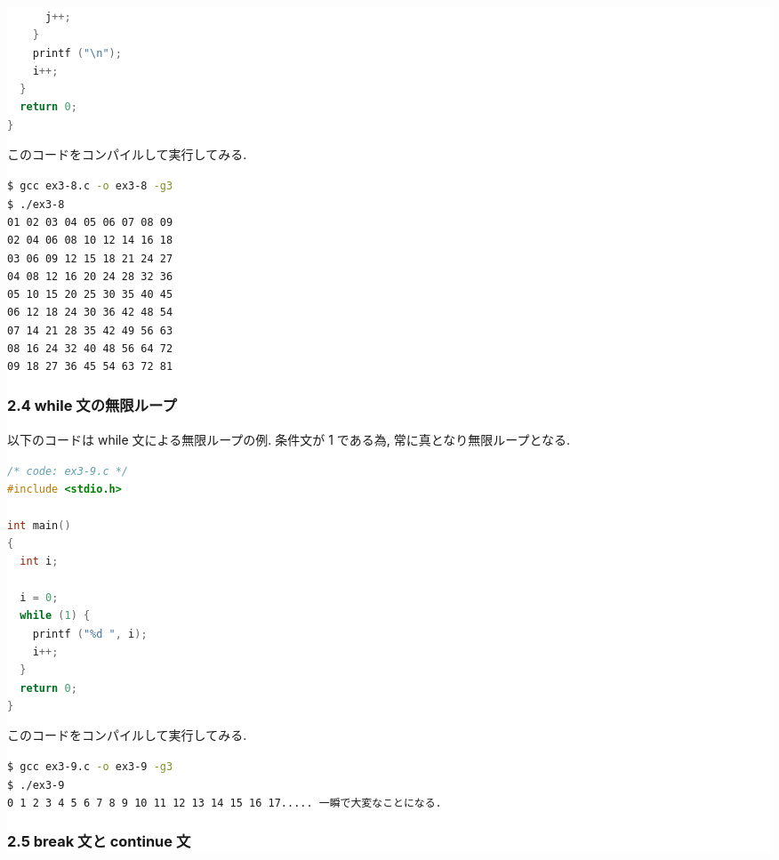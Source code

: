 ```c
      j++;
    }
    printf ("\n");
    i++;
  }
  return 0;
}
```

このコードをコンパイルして実行してみる.

```sh
$ gcc ex3-8.c -o ex3-8 -g3
$ ./ex3-8
01 02 03 04 05 06 07 08 09
02 04 06 08 10 12 14 16 18
03 06 09 12 15 18 21 24 27
04 08 12 16 20 24 28 32 36
05 10 15 20 25 30 35 40 45
06 12 18 24 30 36 42 48 54
07 14 21 28 35 42 49 56 63
08 16 24 32 40 48 56 64 72
09 18 27 36 45 54 63 72 81
```

### 2.4 while 文の無限ループ

以下のコードは while 文による無限ループの例. 条件文が 1 である為, 常に真となり無限ループとなる.

```c
/* code: ex3-9.c */
#include <stdio.h>

int main()
{
  int i;
   
  i = 0;
  while (1) {
    printf ("%d ", i);
    i++;
  }
  return 0;
}
```

このコードをコンパイルして実行してみる.

```sh
$ gcc ex3-9.c -o ex3-9 -g3
$ ./ex3-9
0 1 2 3 4 5 6 7 8 9 10 11 12 13 14 15 16 17..... 一瞬で大変なことになる.
```

### 2.5 break 文と continue 文
